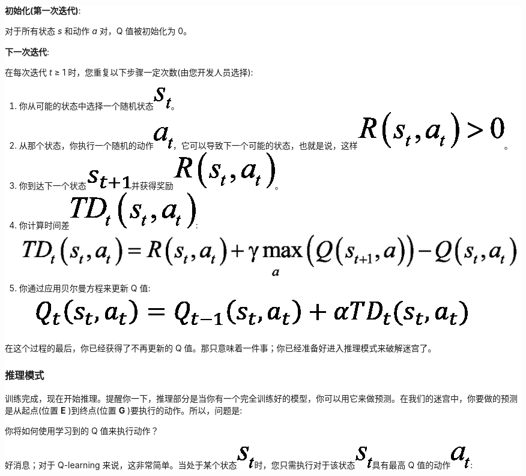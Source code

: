**初始化(第一次迭代)**:

对于所有状态 *s* 和动作 *a* 对，Q 值被初始化为 0。

**下一次迭代**:

在每次迭代 *t* ≥ 1 时，您重复以下步骤一定次数(由您开发人员选择):

1.  你从可能的状态中选择一个随机状态![](img/B14110_07_033.png)。
2.  从那个状态，你执行一个随机的动作![](img/B14110_07_034.png)，它可以导致下一个可能的状态，也就是说，这样![](img/B14110_07_035.png)。
3.  你到达下一个状态![](img/B14110_07_0451.png)并获得奖励![](img/B14110_07_037.png)。
4.  你计算时间差![](img/B14110_07_0381.png):![](img/B14110_07_039.png)
5.  你通过应用贝尔曼方程来更新 Q 值:![](img/B14110_07_027.png)

在这个过程的最后，你已经获得了不再更新的 Q 值。那只意味着一件事；你已经准备好进入推理模式来破解迷宫了。

### 推理模式

训练完成，现在开始推理。提醒你一下，推理部分是当你有一个完全训练好的模型，你可以用它来做预测。在我们的迷宫中，你要做的预测是从起点(位置 **E** )到终点(位置 **G** )要执行的动作。所以，问题是:

你将如何使用学习到的 Q 值来执行动作？

好消息；对于 Q-learning 来说，这非常简单。当处于某个状态![](img/B14110_07_018.png)时，您只需执行对于该状态![](img/B14110_04_001.png)具有最高 Q 值的动作![](img/B14110_07_042.png):
